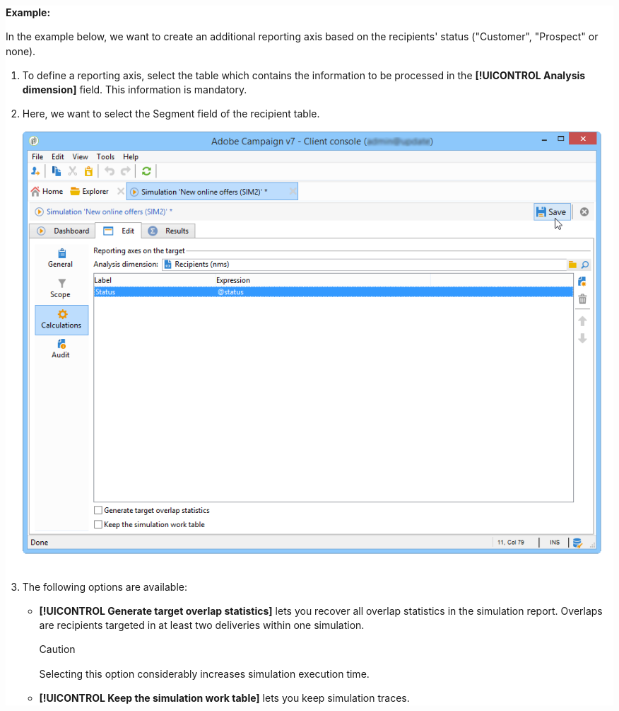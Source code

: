 **Example:**

In the example below, we want to create an additional reporting axis based on the recipients' status ("Customer", "Prospect" or none).

1. To define a reporting axis, select the table which contains the information to be processed in the **[!UICONTROL Analysis dimension]** field. This information is mandatory.
1. Here, we want to select the Segment field of the recipient table.

   ![](assets/simu_campaign_opti_09.png)

1. The following options are available:

    * **[!UICONTROL Generate target overlap statistics]** lets you recover all overlap statistics in the simulation report. Overlaps are recipients targeted in at least two deliveries within one simulation.

      >[!CAUTION]
      >
      >Selecting this option considerably increases simulation execution time.

    * **[!UICONTROL Keep the simulation work table]** lets you keep simulation traces.
